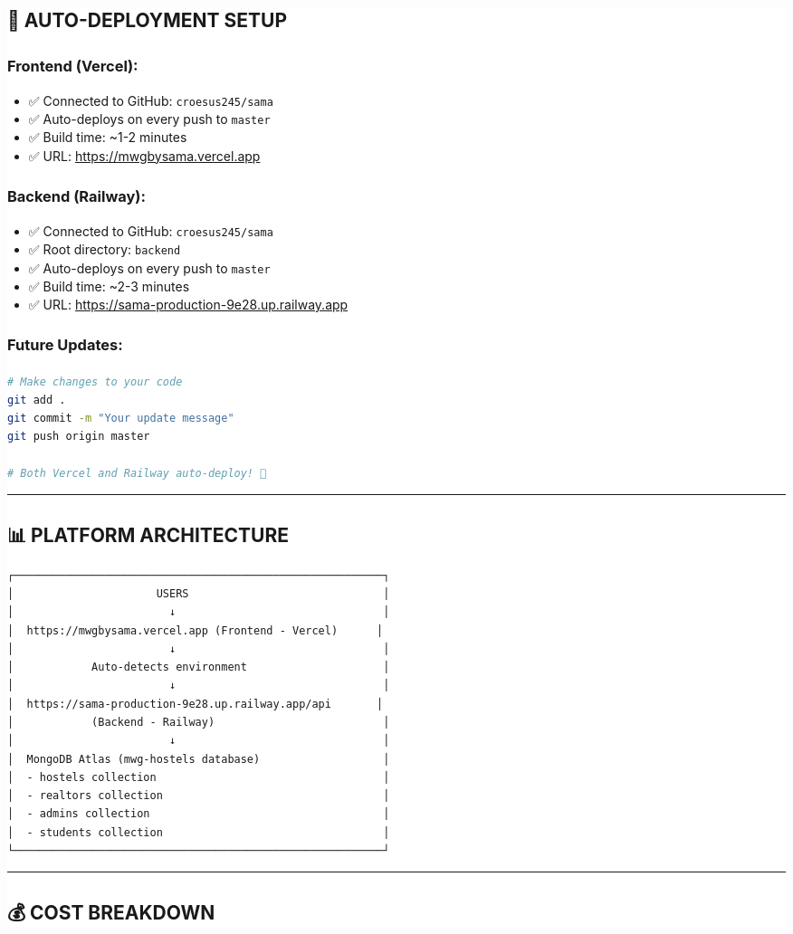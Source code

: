 ## 🚀 AUTO-DEPLOYMENT SETUP

### Frontend (Vercel):
- ✅ Connected to GitHub: `croesus245/sama`
- ✅ Auto-deploys on every push to `master`
- ✅ Build time: ~1-2 minutes
- ✅ URL: https://mwgbysama.vercel.app

### Backend (Railway):
- ✅ Connected to GitHub: `croesus245/sama`
- ✅ Root directory: `backend`
- ✅ Auto-deploys on every push to `master`
- ✅ Build time: ~2-3 minutes
- ✅ URL: https://sama-production-9e28.up.railway.app

### Future Updates:
```bash
# Make changes to your code
git add .
git commit -m "Your update message"
git push origin master

# Both Vercel and Railway auto-deploy! 🚀
```

---

## 📊 PLATFORM ARCHITECTURE

```
┌─────────────────────────────────────────────────────────┐
│                      USERS                              │
│                        ↓                                │
│  https://mwgbysama.vercel.app (Frontend - Vercel)      │
│                        ↓                                │
│            Auto-detects environment                     │
│                        ↓                                │
│  https://sama-production-9e28.up.railway.app/api       │
│            (Backend - Railway)                          │
│                        ↓                                │
│  MongoDB Atlas (mwg-hostels database)                   │
│  - hostels collection                                   │
│  - realtors collection                                  │
│  - admins collection                                    │
│  - students collection                                  │
└─────────────────────────────────────────────────────────┘
```

---

## 💰 COST BREAKDOWN
